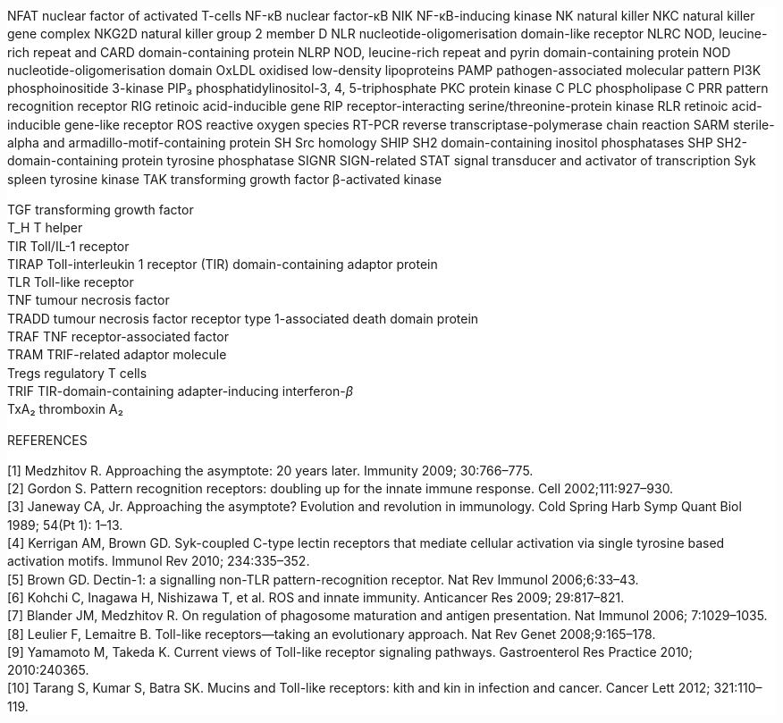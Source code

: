 NFAT nuclear factor of activated T-cells
NF-κB nuclear factor-κB
NIK NF-κB-inducing kinase
NK natural killer
NKC natural killer gene complex
NKG2D natural killer group 2 member D
NLR nucleotide-oligomerisation domain-like receptor
NLRC NOD, leucine-rich repeat and CARD domain-containing protein
NLRP NOD, leucine-rich repeat and pyrin domain-containing protein
NOD nucleotide-oligomerisation domain
OxLDL oxidised low-density lipoproteins
PAMP pathogen-associated molecular pattern
PI3K phosphoinositide 3-kinase
PIP₃ phosphatidylinositol-3, 4, 5-triphosphate
PKC protein kinase C
PLC phospholipase C
PRR pattern recognition receptor
RIG retinoic acid-inducible gene
RIP receptor-interacting serine/threonine-protein kinase
RLR retinoic acid-inducible gene-like receptor
ROS reactive oxygen species
RT-PCR reverse transcriptase-polymerase chain reaction
SARM sterile-alpha and armadillo-motif-containing protein
SH Src homology
SHIP SH2 domain-containing inositol phosphatases
SHP SH2-domain-containing protein tyrosine phosphatase
SIGNR SIGN-related
STAT signal transducer and activator of transcription
Syk spleen tyrosine kinase
TAK transforming growth factor β-activated kinase

TGF transforming growth factor  
T_H T helper  
TIR Toll/IL-1 receptor  
TIRAP Toll-interleukin 1 receptor (TIR) domain-containing adaptor protein  
TLR Toll-like receptor  
TNF tumour necrosis factor  
TRADD tumour necrosis factor receptor type 1-associated death domain protein  
TRAF TNF receptor-associated factor  
TRAM TRIF-related adaptor molecule  
Tregs regulatory T cells  
TRIF TIR-domain-containing adapter-inducing interferon-$\beta$  
TxA₂ thromboxin A₂  

REFERENCES  

[1] Medzhitov R. Approaching the asymptote: 20 years later. Immunity 2009; 30:766–775.  
[2] Gordon S. Pattern recognition receptors: doubling up for the innate immune response. Cell 2002;111:927–930.  
[3] Janeway CA, Jr. Approaching the asymptote? Evolution and revolution in immunology. Cold Spring Harb Symp Quant Biol 1989; 54(Pt 1): 1–13.  
[4] Kerrigan AM, Brown GD. Syk-coupled C-type lectin receptors that mediate cellular activation via single tyrosine based activation motifs. Immunol Rev 2010; 234:335–352.  
[5] Brown GD. Dectin-1: a signalling non-TLR pattern-recognition receptor. Nat Rev Immunol 2006;6:33–43.  
[6] Kohchi C, Inagawa H, Nishizawa T, et al. ROS and innate immunity. Anticancer Res 2009; 29:817–821.  
[7] Blander JM, Medzhitov R. On regulation of phagosome maturation and antigen presentation. Nat Immunol 2006; 7:1029–1035.  
[8] Leulier F, Lemaitre B. Toll-like receptors—taking an evolutionary approach. Nat Rev Genet 2008;9:165–178.  
[9] Yamamoto M, Takeda K. Current views of Toll-like receptor signaling pathways. Gastroenterol Res Practice 2010; 2010:240365.  
[10] Tarang S, Kumar S, Batra SK. Mucins and Toll-like receptors: kith and kin in infection and cancer. Cancer Lett 2012; 321:110–119.  